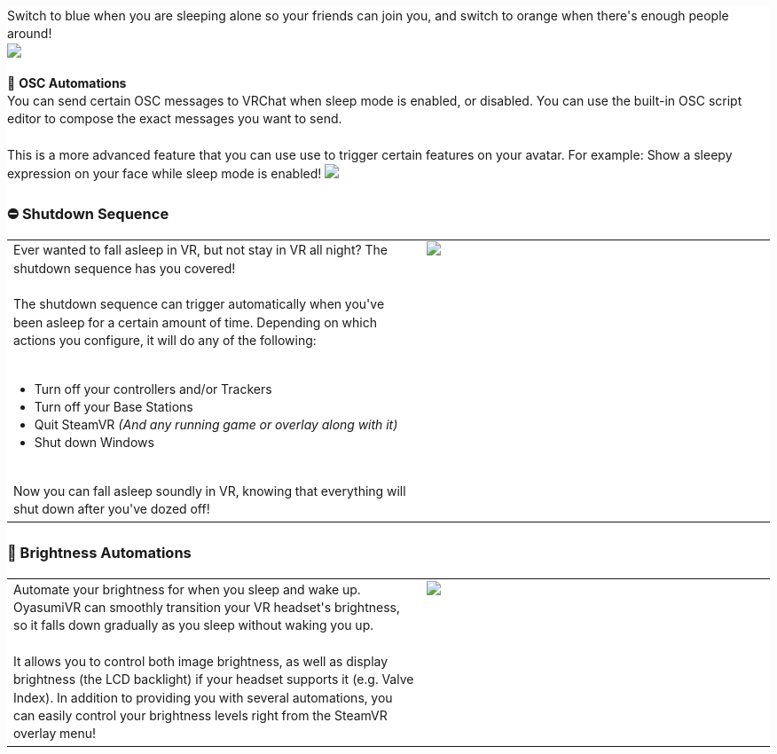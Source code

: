 Switch to blue when you are sleeping alone so your friends can join you, and switch to orange when there's enough people around!
    </td>    
    <td width="380" colspan="2"><img src="https://github.com/Raphiiko/OyasumiVR/assets/111654848/8ff25c9c-8888-4c12-b149-1f68db17eb01"></td>
  </tr>
  <tr>
    <td>
🔧 <b>OSC Automations</b>
<br>
You can send certain OSC messages to VRChat when sleep mode is enabled, or disabled. You can use the built-in OSC script editor to compose the exact messages you want to send.
<br><br>
This is a more advanced feature that you can use use to trigger certain features on your avatar. For example: Show a sleepy expression on your face while sleep mode is enabled!
    </td>
    <td width="380" colspan="2"><img src="https://github.com/Raphiiko/OyasumiVR/assets/111654848/dd98c34b-2cce-4037-aaa9-85cdf722cd83"></td>
  </tr>
</table>

### ⛔ Shutdown Sequence

<table>
  <tr>
    <td>
Ever wanted to fall asleep in VR, but not stay in VR all night? The shutdown sequence has you covered!
<br><br>
The shutdown sequence can trigger automatically when you've been asleep for a certain amount of time. Depending on which actions you configure, it will do any of the following:
<br><br>
<ul>
  <li>Turn off your controllers and/or Trackers</li>
  <li>Turn off your Base Stations</li>
  <li>Quit SteamVR <i>(And any running game or overlay along with it)</i></li>
  <li>Shut down Windows</li>
</ul>
<br>
Now you can fall asleep soundly in VR, knowing that everything will shut down after you've dozed off!
    </td>
    <td width="380"><img src="https://github.com/Raphiiko/OyasumiVR/assets/111654848/4254eb51-6d40-4200-a8ef-af97279a9072"></td>
  </tr>
</table>

### 🔅 Brightness Automations

<table>
  <tr>
    <td>
Automate your brightness for when you sleep and wake up. OyasumiVR can smoothly transition your VR headset's brightness, so it falls down gradually as you sleep without waking you up.
<br><br>
It allows you to control both image brightness, as well as display brightness (the LCD backlight) if your headset supports it (e.g. Valve Index). In addition to providing you with several automations, you can easily control your brightness levels right from the SteamVR overlay menu!
    </td>
    <td width="380"><img src="https://github.com/Raphiiko/OyasumiVR/assets/111654848/6b901813-d8b9-41c3-bfaf-59b0a11bf2a8"></td>
  </tr>
